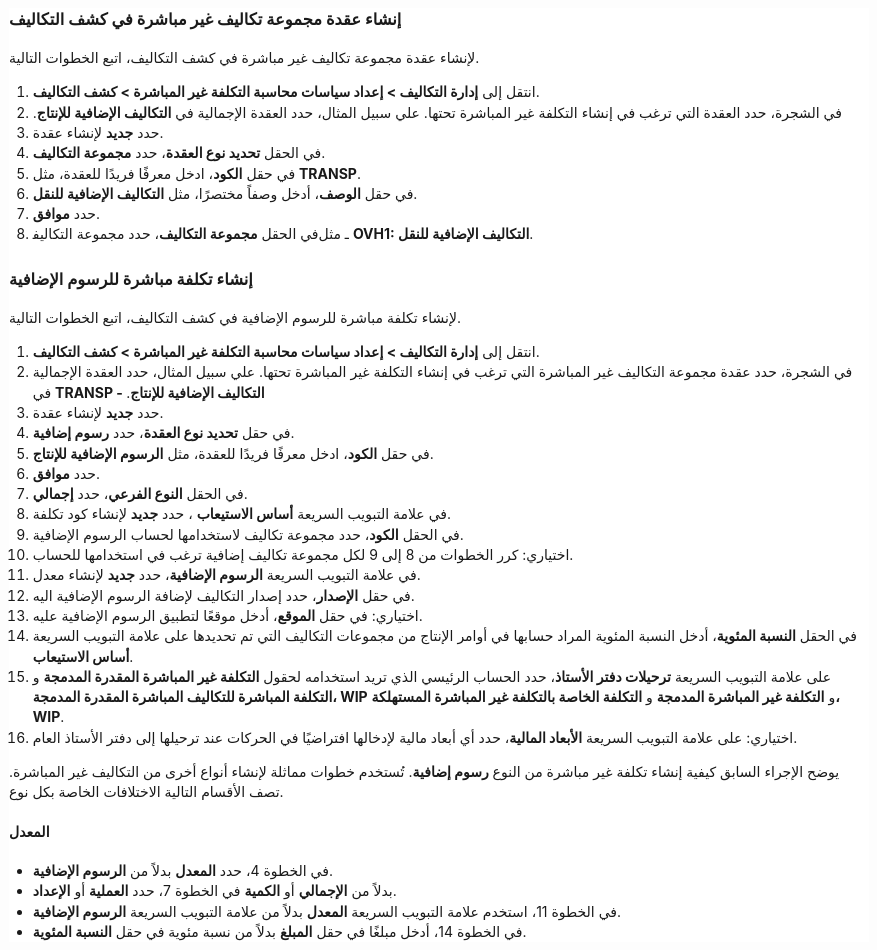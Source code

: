 ### <a name="create-an-indirect-cost-group-node-in-the-costing-sheet"></a>إنشاء عقدة مجموعة تكاليف غير مباشرة في كشف التكاليف

لإنشاء عقدة مجموعة تكاليف غير مباشرة في كشف التكاليف، اتبع الخطوات التالية.

1. انتقل إلى **إدارة التكاليف &gt; إعداد سياسات محاسبة التكلفة غير المباشرة‬ &gt; كشف التكاليف**.
2. في الشجرة، حدد العقدة التي ترغب في إنشاء التكلفة غير المباشرة تحتها. علي سبيل المثال، حدد العقدة الإجمالية في **التكاليف الإضافية للإنتاج‬‏‫**.
3. حدد **جديد** لإنشاء عقدة.
4. في الحقل **تحديد نوع العقدة**، حدد **مجموعة التكاليف**.
5. في حقل **الكود**، ادخل معرفًا فريدًا للعقدة، مثل **‎TRANSP**.
6. في حقل **الوصف**، أدخل وصفاً مختصرًا، مثل **التكاليف الإضافية للنقل**.
7. حدد **موافق**.
8. في الحقل **مجموعة التكاليف**، حدد مجموعة التكاليف‏‎ـ مثل **OVH1: التكاليف الإضافية للنقل**.

### <a name="create-a-surcharge-indirect-cost"></a>إنشاء تكلفة مباشرة للرسوم الإضافية

لإنشاء تكلفة مباشرة للرسوم الإضافية في كشف التكاليف، اتبع الخطوات التالية.

1. انتقل إلى **إدارة التكاليف &gt; إعداد سياسات محاسبة التكلفة غير المباشرة‬ &gt; كشف التكاليف**.
2. في الشجرة، حدد عقدة مجموعة التكاليف غير المباشرة التي ترغب في إنشاء التكلفة غير المباشرة تحتها. علي سبيل المثال، حدد العقدة الإجمالية في **TRANSP - التكاليف الإضافية للإنتاج‬‏‫**.
3. حدد **جديد** لإنشاء عقدة.
4. في حقل **تحديد نوع العقدة**، حدد **رسوم إضافية‬**.
5. في حقل **الكود**، ادخل معرفًا فريدًا للعقدة، مثل **الرسوم الإضافية للإنتاج**.
6. حدد **موافق**.
7. في الحقل **النوع الفرعي**، حدد **إجمالي**.
8. في علامة التبويب السريعة **أساس الاستيعاب** ، حدد **جديد** لإنشاء كود تكلفة.
9. في الحقل **الكود**، حدد مجموعة تكاليف لاستخدامها لحساب الرسوم الإضافية.
10. اختياري: كرر الخطوات من 8 إلى 9 لكل مجموعة تكاليف إضافية ترغب في استخدامها للحساب.
11. في علامة التبويب السريعة **الرسوم الإضافية**، حدد **جديد** لإنشاء معدل.
12. في حقل **الإصدار**، حدد إصدار التكاليف لإضافة الرسوم الإضافية اليه.
13. اختياري: في حقل **الموقع**، أدخل موقعًا لتطبيق الرسوم الإضافية عليه.
14. في الحقل **النسبة المئوية**، أدخل النسبة المئوية المراد حسابها في أوامر الإنتاج من مجموعات التكاليف التي تم تحديدها على علامة التبويب السريعة **أساس الاستيعاب**.
15. على علامة التبويب السريعة **ترحيلات دفتر الأستاذ‬**، حدد الحساب الرئيسي الذي تريد استخدامه لحقول **التكلفة غير المباشرة المقدرة المدمجة‬** و **التكلفة المباشرة للتكاليف المباشرة المقدرة المدمجة، WIP‎** و **التكلفة غير المباشرة المدمجة** و **التكلفة الخاصة بالتكلفة غير المباشرة المستهلكة، WIP‬**.
16. اختياري: على علامة التبويب السريعة **الأبعاد المالية**، حدد أي أبعاد مالية لإدخالها افتراضيًا في الحركات عند ترحيلها إلى دفتر الأستاذ العام.

يوضح الإجراء السابق كيفية إنشاء تكلفة غير مباشرة من النوع **رسوم إضافية**. تُستخدم خطوات مماثلة لإنشاء أنواع أخرى من التكاليف غير المباشرة. تصف الأقسام التالية الاختلافات الخاصة بكل نوع.

#### <a name="rate"></a>المعدل‬‬

- في الخطوة 4، حدد **المعدل** بدلاً من **الرسوم الإضافية**.
- في الخطوة 7، حدد **العملية** أو **الإعداد‏‎** أو **الكمية‏‎** بدلاً من **الإجمالي‏‎**.
- في الخطوة 11، استخدم علامة التبويب السريعة **المعدل** بدلاً من علامة التبويب السريعة **الرسوم الإضافية**.
- في الخطوة 14، أدخل مبلغًا في حقل **المبلغ** بدلاً من نسبة مئوية في حقل **النسبة المئوية**.
